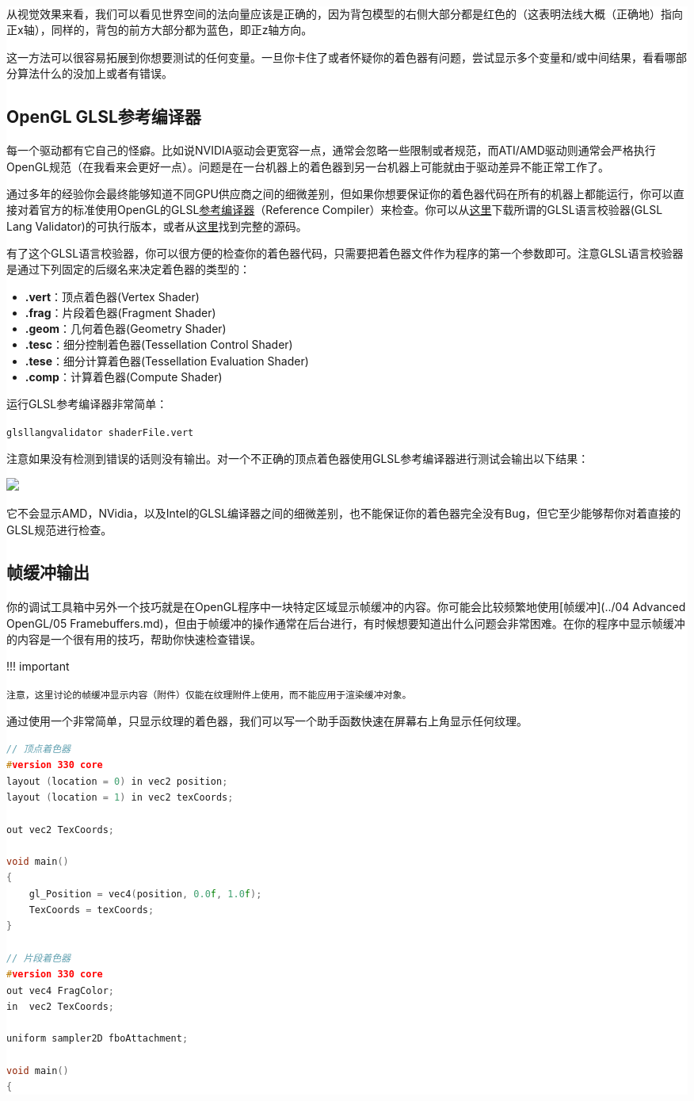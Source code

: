 从视觉效果来看，我们可以看见世界空间的法向量应该是正确的，因为背包模型的右侧大部分都是红色的（这表明法线大概（正确地）指向正x轴），同样的，背包的前方大部分都为蓝色，即正z轴方向。

这一方法可以很容易拓展到你想要测试的任何变量。一旦你卡住了或者怀疑你的着色器有问题，尝试显示多个变量和/或中间结果，看看哪部分算法什么的没加上或者有错误。

## OpenGL GLSL参考编译器

每一个驱动都有它自己的怪癖。比如说NVIDIA驱动会更宽容一点，通常会忽略一些限制或者规范，而ATI/AMD驱动则通常会严格执行OpenGL规范（在我看来会更好一点）。问题是在一台机器上的着色器到另一台机器上可能就由于驱动差异不能正常工作了。

通过多年的经验你会最终能够知道不同GPU供应商之间的细微差别，但如果你想要保证你的着色器代码在所有的机器上都能运行，你可以直接对着官方的标准使用OpenGL的GLSL[参考编译器](https://www.khronos.org/opengles/sdk/tools/Reference-Compiler/)（Reference Compiler）来检查。你可以从[这里](https://www.khronos.org/opengles/sdk/tools/Reference-Compiler/)下载所谓的<def>GLSL语言校验器</def>(GLSL Lang Validator)的可执行版本，或者从[这里](https://github.com/KhronosGroup/glslang)找到完整的源码。

有了这个GLSL语言校验器，你可以很方便的检查你的着色器代码，只需要把着色器文件作为程序的第一个参数即可。注意GLSL语言校验器是通过下列固定的后缀名来决定着色器的类型的：

- **.vert**：顶点着色器(Vertex Shader)
- **.frag**：片段着色器(Fragment Shader)
- **.geom**：几何着色器(Geometry Shader)
- **.tesc**：细分控制着色器(Tessellation Control Shader)
- **.tese**：细分计算着色器(Tessellation Evaluation Shader)
- **.comp**：计算着色器(Compute Shader)

运行GLSL参考编译器非常简单：

```bash
glsllangvalidator shaderFile.vert
```

注意如果没有检测到错误的话则没有输出。对一个不正确的顶点着色器使用GLSL参考编译器进行测试会输出以下结果：

![](../img/06/01/debugging_glsl_reference_compiler.png)

它不会显示AMD，NVidia，以及Intel的GLSL编译器之间的细微差别，也不能保证你的着色器完全没有Bug，但它至少能够帮你对着直接的GLSL规范进行检查。

## 帧缓冲输出

你的调试工具箱中另外一个技巧就是在OpenGL程序中一块特定区域显示帧缓冲的内容。你可能会比较频繁地使用[帧缓冲](../04 Advanced OpenGL/05 Framebuffers.md)，但由于帧缓冲的操作通常在后台进行，有时候想要知道出什么问题会非常困难。在你的程序中显示帧缓冲的内容是一个很有用的技巧，帮助你快速检查错误。

!!! important

    注意，这里讨论的帧缓冲显示内容（附件）仅能在纹理附件上使用，而不能应用于渲染缓冲对象。

通过使用一个非常简单，只显示纹理的着色器，我们可以写一个助手函数快速在屏幕右上角显示任何纹理。

```c++
// 顶点着色器
#version 330 core
layout (location = 0) in vec2 position;
layout (location = 1) in vec2 texCoords;

out vec2 TexCoords;

void main()
{
    gl_Position = vec4(position, 0.0f, 1.0f);
    TexCoords = texCoords;
}

// 片段着色器
#version 330 core
out vec4 FragColor;
in  vec2 TexCoords;

uniform sampler2D fboAttachment;

void main()
{
```